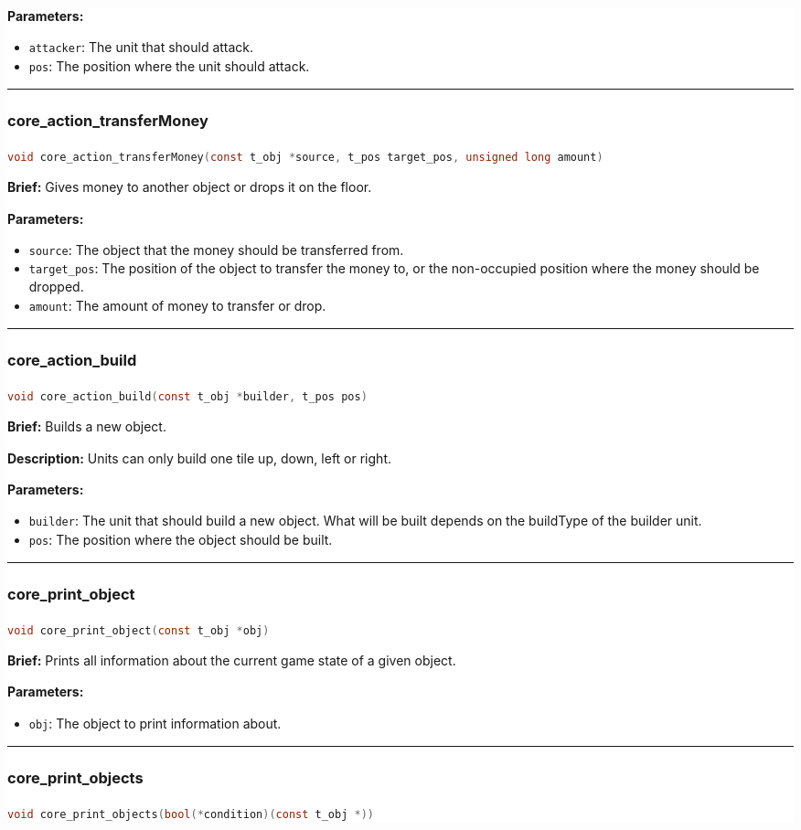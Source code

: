 **Parameters:**

- `attacker`: The unit that should attack.
- `pos`: The position where the unit should attack.

---

### core_action_transferMoney

```c
void core_action_transferMoney(const t_obj *source, t_pos target_pos, unsigned long amount)
```

**Brief:** Gives money to another object or drops it on the floor.

**Parameters:**

- `source`: The object that the money should be transferred from.
- `target_pos`: The position of the object to transfer the money to, or the non-occupied position where the money should be dropped.
- `amount`: The amount of money to transfer or drop.

---

### core_action_build

```c
void core_action_build(const t_obj *builder, t_pos pos)
```

**Brief:** Builds a new object.

**Description:** Units can only build one tile up, down, left or right.

**Parameters:**

- `builder`: The unit that should build a new object. What will be built depends on the buildType of the builder unit.
- `pos`: The position where the object should be built.

---

### core_print_object

```c
void core_print_object(const t_obj *obj)
```

**Brief:** Prints all information about the current game state of a given object.

**Parameters:**

- `obj`: The object to print information about.

---

### core_print_objects

```c
void core_print_objects(bool(*condition)(const t_obj *))
```
